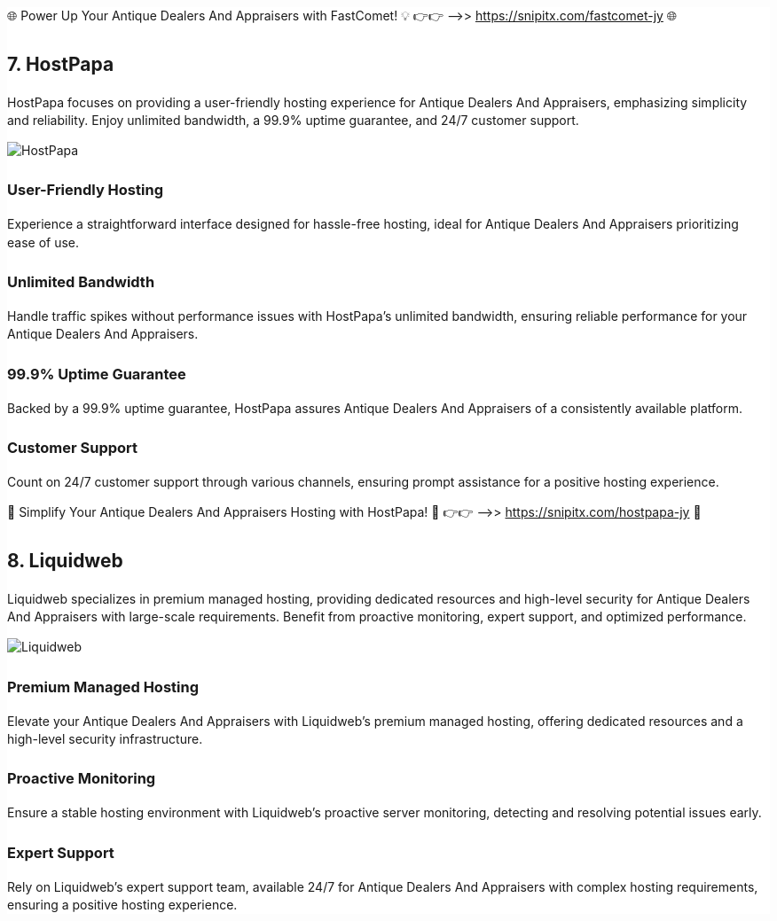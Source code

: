 🌐 Power Up Your Antique Dealers And Appraisers with FastComet! 💡
👉👉 -->> https://snipitx.com/fastcomet-jy 🌐

## 7. HostPapa

HostPapa focuses on providing a user-friendly hosting experience for Antique Dealers And Appraisers, emphasizing simplicity and reliability. Enjoy unlimited bandwidth, a 99.9% uptime guarantee, and 24/7 customer support.

![HostPapa](https://i.imgur.com/ouDTkvl.jpeg "HostPapa Hosting")

### User-Friendly Hosting
Experience a straightforward interface designed for hassle-free hosting, ideal for Antique Dealers And Appraisers prioritizing ease of use.

### Unlimited Bandwidth
Handle traffic spikes without performance issues with HostPapa’s unlimited bandwidth, ensuring reliable performance for your Antique Dealers And Appraisers.

### 99.9% Uptime Guarantee
Backed by a 99.9% uptime guarantee, HostPapa assures Antique Dealers And Appraisers of a consistently available platform.

### Customer Support
Count on 24/7 customer support through various channels, ensuring prompt assistance for a positive hosting experience.

🌈 Simplify Your Antique Dealers And Appraisers Hosting with HostPapa! 🚀
👉👉 -->> https://snipitx.com/hostpapa-jy 🚀

## 8. Liquidweb

Liquidweb specializes in premium managed hosting, providing dedicated resources and high-level security for Antique Dealers And Appraisers with large-scale requirements. Benefit from proactive monitoring, expert support, and optimized performance.

![Liquidweb](https://i.imgur.com/4IvT9SC.jpeg "Liquidweb Hosting")

### Premium Managed Hosting
Elevate your Antique Dealers And Appraisers with Liquidweb’s premium managed hosting, offering dedicated resources and a high-level security infrastructure.

### Proactive Monitoring
Ensure a stable hosting environment with Liquidweb’s proactive server monitoring, detecting and resolving potential issues early.

### Expert Support
Rely on Liquidweb’s expert support team, available 24/7 for Antique Dealers And Appraisers with complex hosting requirements, ensuring a positive hosting experience.
